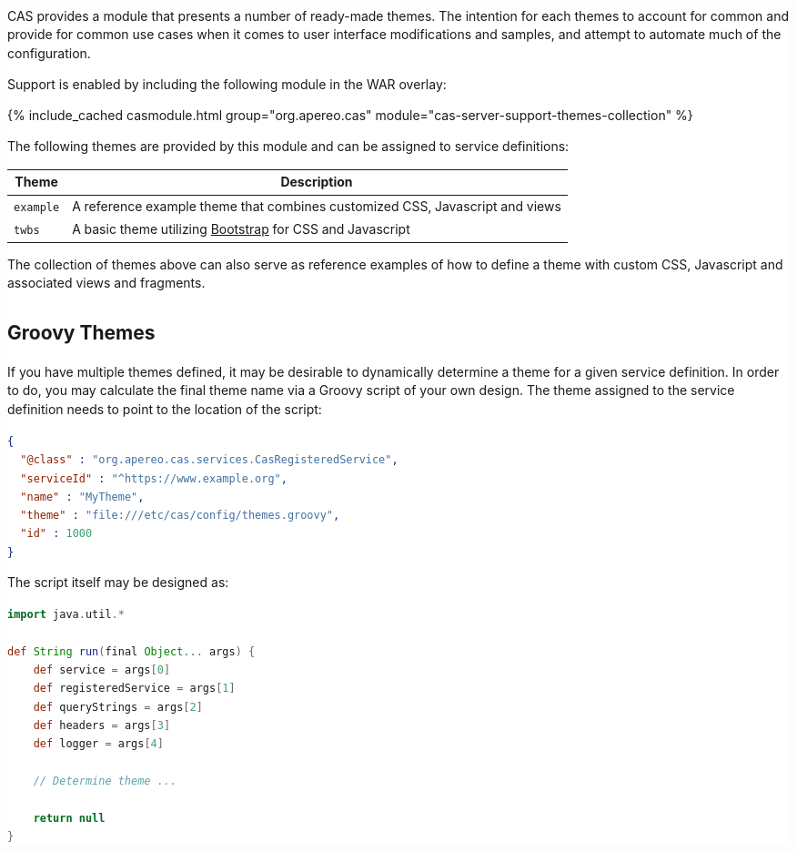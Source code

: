 CAS provides a module that presents a number of ready-made themes. The intention for each themes
to account for common and provide for common use cases when it comes to user interface modifications
and samples, and attempt to automate much of the configuration.

Support is enabled by including the following module in the WAR overlay:

{% include_cached casmodule.html group="org.apereo.cas" module="cas-server-support-themes-collection" %}
      

The following themes are provided by this module and can be assigned to service definitions:

| Theme     | Description                                                                                     |
|-----------|-------------------------------------------------------------------------------------------------|
| `example` | A reference example theme that combines customized CSS, Javascript and views                    |
| `twbs`    | A basic theme utilizing [Bootstrap](http://getbootstrap.com "Bootstrap") for CSS and Javascript |

The collection of themes above can also serve as reference examples of how to define a theme with
custom CSS, Javascript and associated views and fragments.

## Groovy Themes

If you have multiple themes defined, it may be desirable to dynamically determine a theme for a given service definition. In 
order to do, you may calculate the final theme name via a Groovy script of your own design. The theme assigned to 
the service definition needs to point to the location of the script:

```json
{
  "@class" : "org.apereo.cas.services.CasRegisteredService",
  "serviceId" : "^https://www.example.org",
  "name" : "MyTheme",
  "theme" : "file:///etc/cas/config/themes.groovy",
  "id" : 1000
}
```

The script itself may be designed as:

```groovy
import java.util.*

def String run(final Object... args) {
    def service = args[0]
    def registeredService = args[1]
    def queryStrings = args[2]
    def headers = args[3]
    def logger = args[4]

    // Determine theme ...

    return null
}
```
